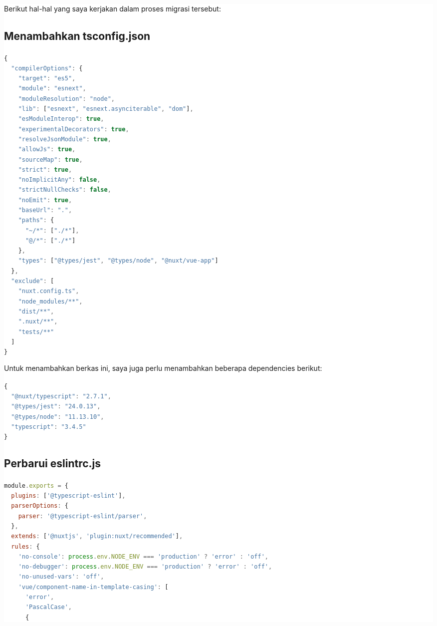 Berikut hal-hal yang saya kerjakan dalam proses migrasi tersebut:

## Menambahkan tsconfig.json

```javascript
{
  "compilerOptions": {
    "target": "es5",
    "module": "esnext",
    "moduleResolution": "node",
    "lib": ["esnext", "esnext.asynciterable", "dom"],
    "esModuleInterop": true,
    "experimentalDecorators": true,
    "resolveJsonModule": true,
    "allowJs": true,
    "sourceMap": true,
    "strict": true,
    "noImplicitAny": false,
    "strictNullChecks": false,
    "noEmit": true,
    "baseUrl": ".",
    "paths": {
      "~/*": ["./*"],
      "@/*": ["./*"]
    },
    "types": ["@types/jest", "@types/node", "@nuxt/vue-app"]
  },
  "exclude": [
    "nuxt.config.ts",
    "node_modules/**",
    "dist/**",
    ".nuxt/**",
    "tests/**"
  ]
}
```

Untuk menambahkan berkas ini, saya juga perlu menambahkan beberapa dependencies berikut:

```javascript
{
  "@nuxt/typescript": "2.7.1",
  "@types/jest": "24.0.13",
  "@types/node": "11.13.10",
  "typescript": "3.4.5"
}
```

## Perbarui eslintrc.js

```javascript
module.exports = {
  plugins: ['@typescript-eslint'],
  parserOptions: {
    parser: '@typescript-eslint/parser',
  },
  extends: ['@nuxtjs', 'plugin:nuxt/recommended'],
  rules: {
    'no-console': process.env.NODE_ENV === 'production' ? 'error' : 'off',
    'no-debugger': process.env.NODE_ENV === 'production' ? 'error' : 'off',
    'no-unused-vars': 'off',
    'vue/component-name-in-template-casing': [
      'error',
      'PascalCase',
      {
```